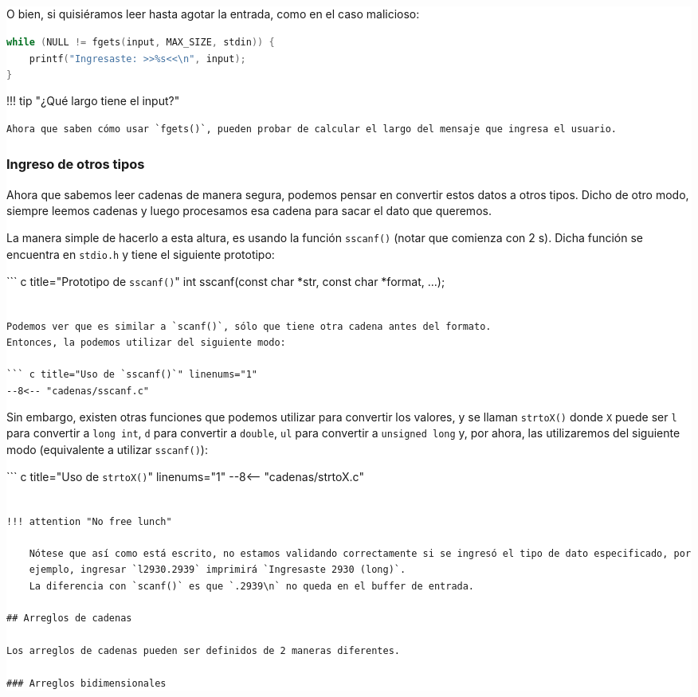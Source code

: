 O bien, si quisiéramos leer hasta agotar la entrada, como en el caso malicioso:

``` c
while (NULL != fgets(input, MAX_SIZE, stdin)) {
    printf("Ingresaste: >>%s<<\n", input);
}
```

!!! tip "¿Qué largo tiene el input?"

    Ahora que saben cómo usar `fgets()`, pueden probar de calcular el largo del mensaje que ingresa el usuario.

### Ingreso de otros tipos

Ahora que sabemos leer cadenas de manera segura, podemos pensar en convertir estos datos a otros tipos.
Dicho de otro modo, siempre leemos cadenas y luego procesamos esa cadena para sacar el dato que queremos.

La manera simple de hacerlo a esta altura, es usando la función `sscanf()` (notar que comienza con 2 s).
Dicha función se encuentra en `stdio.h` y tiene el siguiente prototipo:

``` c title="Prototipo de `sscanf()`"
int sscanf(const char *str, const char *format, ...);
```

Podemos ver que es similar a `scanf()`, sólo que tiene otra cadena antes del formato.
Entonces, la podemos utilizar del siguiente modo:

``` c title="Uso de `sscanf()`" linenums="1"
--8<-- "cadenas/sscanf.c"
```

Sin embargo, existen otras funciones que podemos utilizar para convertir los valores, y se llaman `strtoX()` donde `X`
puede ser `l` para convertir a `long int`, `d` para convertir a `double`, `ul` para convertir a `unsigned long` y, por
ahora, las utilizaremos del siguiente modo (equivalente a utilizar `sscanf()`):

``` c title="Uso de `strtoX()`" linenums="1"
--8<-- "cadenas/strtoX.c"
```

!!! attention "No free lunch"

    Nótese que así como está escrito, no estamos validando correctamente si se ingresó el tipo de dato especificado, por
    ejemplo, ingresar `l2930.2939` imprimirá `Ingresaste 2930 (long)`.
    La diferencia con `scanf()` es que `.2939\n` no queda en el buffer de entrada.

## Arreglos de cadenas

Los arreglos de cadenas pueden ser definidos de 2 maneras diferentes.

### Arreglos bidimensionales
